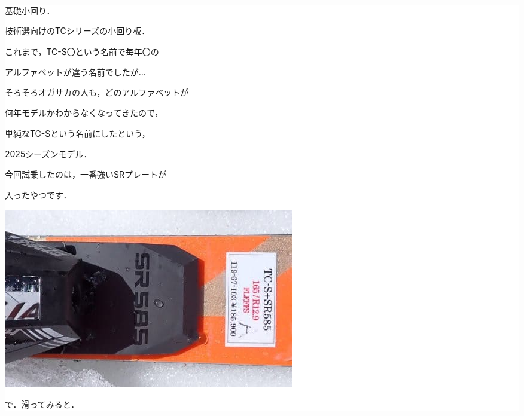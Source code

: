 



基礎小回り．





技術選向けのTCシリーズの小回り板．


これまで，TC-S〇という名前で毎年〇の


アルファベットが違う名前でしたが…





そろそろオガサカの人も，どのアルファベットが


何年モデルかわからなくなってきたので，


単純なTC-Sという名前にしたという，


2025シーズンモデル．





今回試乗したのは，一番強いSRプレートが


入ったやつです．




![a53f707db591dc56d94472c0551b31e3.jpg](images/a53f707db591dc56d94472c0551b31e3.jpg)







で．滑ってみると．
